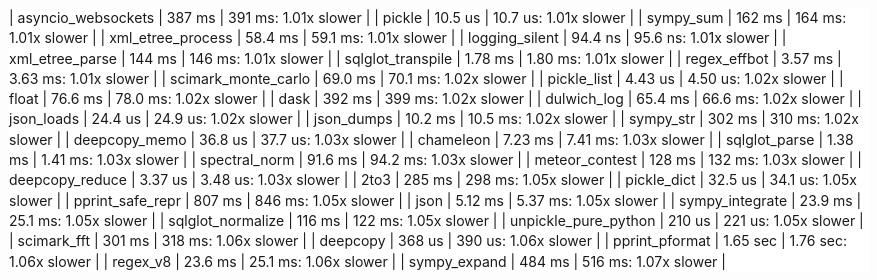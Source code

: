 | asyncio_websockets         | 387 ms                                                       | 391 ms: 1.01x slower                                                         |
| pickle                     | 10.5 us                                                      | 10.7 us: 1.01x slower                                                        |
| sympy_sum                  | 162 ms                                                       | 164 ms: 1.01x slower                                                         |
| xml_etree_process          | 58.4 ms                                                      | 59.1 ms: 1.01x slower                                                        |
| logging_silent             | 94.4 ns                                                      | 95.6 ns: 1.01x slower                                                        |
| xml_etree_parse            | 144 ms                                                       | 146 ms: 1.01x slower                                                         |
| sqlglot_transpile          | 1.78 ms                                                      | 1.80 ms: 1.01x slower                                                        |
| regex_effbot               | 3.57 ms                                                      | 3.63 ms: 1.01x slower                                                        |
| scimark_monte_carlo        | 69.0 ms                                                      | 70.1 ms: 1.02x slower                                                        |
| pickle_list                | 4.43 us                                                      | 4.50 us: 1.02x slower                                                        |
| float                      | 76.6 ms                                                      | 78.0 ms: 1.02x slower                                                        |
| dask                       | 392 ms                                                       | 399 ms: 1.02x slower                                                         |
| dulwich_log                | 65.4 ms                                                      | 66.6 ms: 1.02x slower                                                        |
| json_loads                 | 24.4 us                                                      | 24.9 us: 1.02x slower                                                        |
| json_dumps                 | 10.2 ms                                                      | 10.5 ms: 1.02x slower                                                        |
| sympy_str                  | 302 ms                                                       | 310 ms: 1.02x slower                                                         |
| deepcopy_memo              | 36.8 us                                                      | 37.7 us: 1.03x slower                                                        |
| chameleon                  | 7.23 ms                                                      | 7.41 ms: 1.03x slower                                                        |
| sqlglot_parse              | 1.38 ms                                                      | 1.41 ms: 1.03x slower                                                        |
| spectral_norm              | 91.6 ms                                                      | 94.2 ms: 1.03x slower                                                        |
| meteor_contest             | 128 ms                                                       | 132 ms: 1.03x slower                                                         |
| deepcopy_reduce            | 3.37 us                                                      | 3.48 us: 1.03x slower                                                        |
| 2to3                       | 285 ms                                                       | 298 ms: 1.05x slower                                                         |
| pickle_dict                | 32.5 us                                                      | 34.1 us: 1.05x slower                                                        |
| pprint_safe_repr           | 807 ms                                                       | 846 ms: 1.05x slower                                                         |
| json                       | 5.12 ms                                                      | 5.37 ms: 1.05x slower                                                        |
| sympy_integrate            | 23.9 ms                                                      | 25.1 ms: 1.05x slower                                                        |
| sqlglot_normalize          | 116 ms                                                       | 122 ms: 1.05x slower                                                         |
| unpickle_pure_python       | 210 us                                                       | 221 us: 1.05x slower                                                         |
| scimark_fft                | 301 ms                                                       | 318 ms: 1.06x slower                                                         |
| deepcopy                   | 368 us                                                       | 390 us: 1.06x slower                                                         |
| pprint_pformat             | 1.65 sec                                                     | 1.76 sec: 1.06x slower                                                       |
| regex_v8                   | 23.6 ms                                                      | 25.1 ms: 1.06x slower                                                        |
| sympy_expand               | 484 ms                                                       | 516 ms: 1.07x slower                                                         |